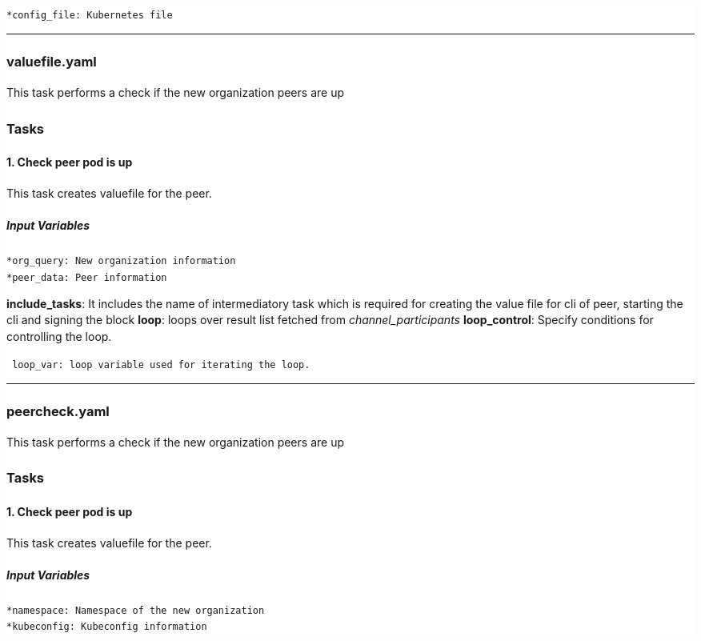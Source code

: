     *config_file: Kubernetes file


------------
### valuefile.yaml
This task performs a check if the new organization peers are up

### Tasks
#### 1. Check peer pod is up
This task creates valuefile for the peer.
##### Input Variables

    *org_query: New organization information 
    *peer_data: Peer information

**include_tasks**: It includes the name of intermediatory task which is required for creating the value file for cli of peer, starting the cli and signing the block
**loop**: loops over result list fetched from *channel_participants*
**loop_control**: Specify conditions for controlling the loop.
    
     loop_var: loop variable used for iterating the loop.  

------------
### peercheck.yaml
This task performs a check if the new organization peers are up

### Tasks
#### 1. Check peer pod is up
This task creates valuefile for the peer.
##### Input Variables

    *namespace: Namespace of the new organization 
    *kubeconfig: Kubeconfig information
